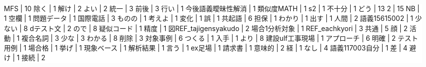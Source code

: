 MFS | 10
除く | 1
解け | 2
よい | 2
統一 | 3
前後 | 3
行い | 1
今後語義曖昧性解消 | 1
類似度MATH | 1
s2 | 1
不十分 | 1
どう | 13
2 | 15
NB | 1
空欄 | 1
問題データ | 1
国際電話 | 3
ものの | 1
考えよ | 1
変化 | 1
誤 | 1
共起語 | 6
担保 | 1
わかり | 1
出す | 1
人間 | 2
語義15615002 | 1
少ない | 8
dテスト文 | 2
ので | 8
疑似コード | 1
精度 | 1
図REF_tajigensyakudo | 2
場合1分析対象 | 1
REF_eachkyori | 3
共通 | 5
顔 | 2
活動 | 1
複合名詞 | 3
少な | 3
わかる | 8
削除 | 3
対象事例 | 6
つくる | 1
入手 | 1
より | 8
建設ulf工事現場 | 1
アプローチ | 6
明確 | 2
テスト用例 | 1
場合格 | 1
挙げ | 1
現象ベース | 1
解析結果 | 1
言う | 1
ex足場 | 1
請求書 | 1
意味的 | 2
経 | 1
なし | 4
語義117003自分 | 1
差 | 4
避け | 1
接続 | 2